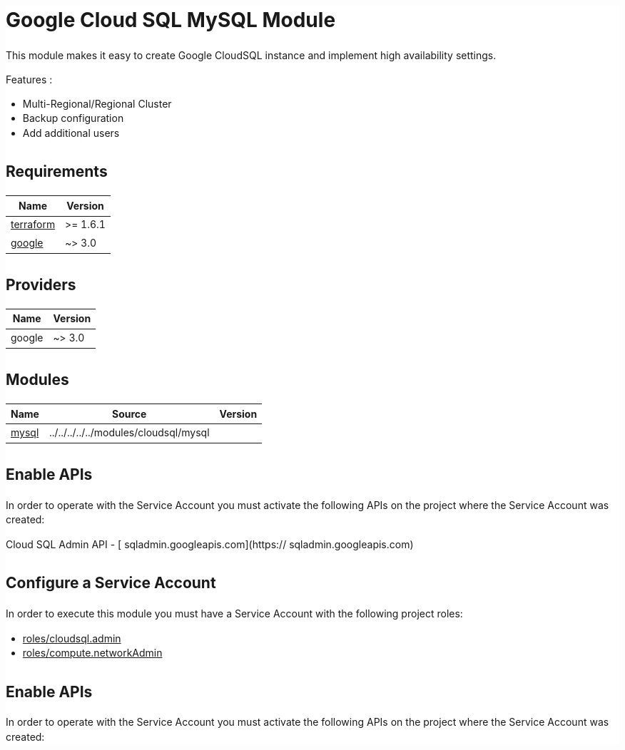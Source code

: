 # Google Cloud SQL MySQL Module

This module  makes it easy to create Google CloudSQL instance and implement high availability settings.

Features : 
- Multi-Regional/Regional Cluster
- Backup configuration
- Add additional users


## Requirements

| Name | Version |
|------|---------|
| <a name="requirement_terraform"></a> [terraform](#requirement\_terraform) | >= 1.6.1 |
| <a name="requirement_google"></a> [google](#requirement\_google) | ~> 3.0 |

## Providers

| Name | Version |
|------|---------|
| google | ~> 3.0 |

## Modules

| Name | Source | Version |
|------|--------|---------|
| <a name="module_cloud_dns"></a> [mysql](#module\_cloud_dns_) | ../../../../../modules/cloudsql/mysql |

## Enable APIs
In order to operate with the Service Account you must activate the following APIs on the project where the Service Account was created:

Cloud SQL Admin API - [ sqladmin.googleapis.com](https:// sqladmin.googleapis.com)

## Configure a Service Account

In order to execute this module you must have a Service Account with the
following project roles:

- [roles/cloudsql.admin](https://cloud.google.com/iam/docs/understanding-roles)
- [roles/compute.networkAdmin](https://cloud.google.com/iam/docs/understanding-roles)

## Enable APIs

In order to operate with the Service Account you must activate the following APIs on the project where the Service Account was created:
